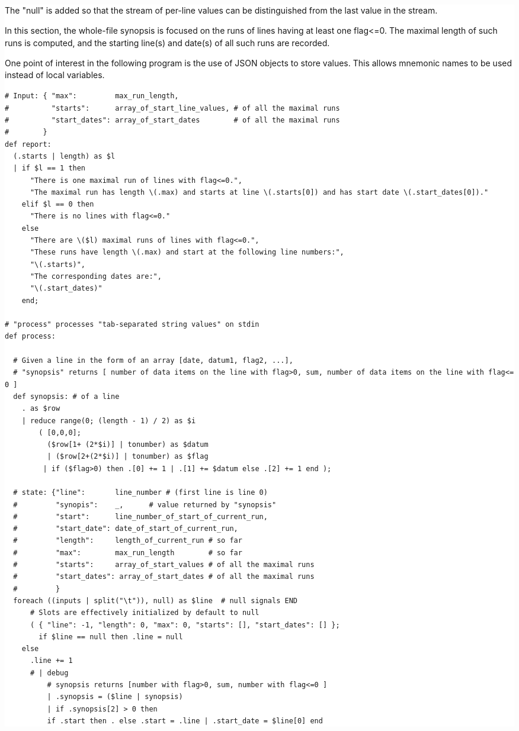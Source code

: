 The "null" is added so that the stream of per-line values can be distinguished from the last value in the stream.

In this section, the whole-file synopsis is focused on the runs of lines having at least one flag<=0.  The maximal length of such runs is computed, and the starting line(s) and date(s) of all such runs are recorded.

One point of interest in the following program is the use of JSON objects to store values.  This allows mnemonic names to be used instead of local variables.

```jq
# Input: { "max":         max_run_length,
#          "starts":      array_of_start_line_values, # of all the maximal runs
#          "start_dates": array_of_start_dates        # of all the maximal runs
#        }
def report:
  (.starts | length) as $l
  | if $l == 1 then
      "There is one maximal run of lines with flag<=0.",
      "The maximal run has length \(.max) and starts at line \(.starts[0]) and has start date \(.start_dates[0])."
    elif $l == 0 then
      "There is no lines with flag<=0."
    else
      "There are \($l) maximal runs of lines with flag<=0.",
      "These runs have length \(.max) and start at the following line numbers:",
      "\(.starts)",
      "The corresponding dates are:",
      "\(.start_dates)"
    end;

# "process" processes "tab-separated string values" on stdin
def process:

  # Given a line in the form of an array [date, datum1, flag2, ...],
  # "synopsis" returns [ number of data items on the line with flag>0, sum, number of data items on the line with flag<=0 ]
  def synopsis: # of a line
    . as $row
    | reduce range(0; (length - 1) / 2) as $i
        ( [0,0,0];
          ($row[1+ (2*$i)] | tonumber) as $datum
          | ($row[2+(2*$i)] | tonumber) as $flag
         | if ($flag>0) then .[0] += 1 | .[1] += $datum else .[2] += 1 end );

  # state: {"line":       line_number # (first line is line 0)
  #         "synopis":    _,      # value returned by "synopsis"
  #         "start":      line_number_of_start_of_current_run,
  #         "start_date": date_of_start_of_current_run,
  #         "length":     length_of_current_run # so far
  #         "max":        max_run_length        # so far
  #         "starts":     array_of_start_values # of all the maximal runs
  #         "start_dates": array_of_start_dates # of all the maximal runs
  #         }
  foreach ((inputs | split("\t")), null) as $line  # null signals END
      # Slots are effectively initialized by default to null
      ( { "line": -1, "length": 0, "max": 0, "starts": [], "start_dates": [] };
        if $line == null then .line = null
	else
	  .line += 1
	  # | debug
          # synopsis returns [number with flag>0, sum, number with flag<=0 ]
          | .synopsis = ($line | synopsis)
          | if .synopsis[2] > 0 then
	      if .start then . else .start = .line | .start_date = $line[0] end
```